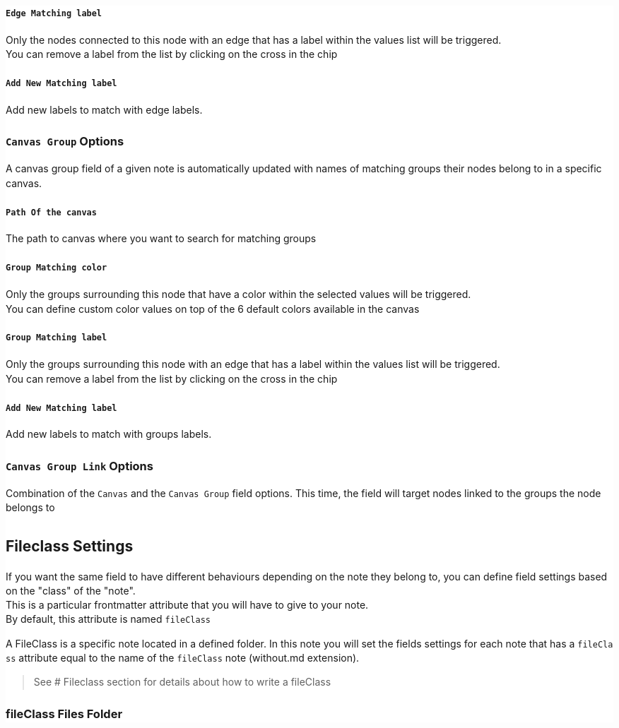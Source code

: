 #### `Edge Matching label`

Only the nodes connected to this node with an edge that has a label within the values list will be triggered.  
You can remove a label from the list by clicking on the cross in the chip

#### `Add New Matching label`

Add new labels to match with edge labels.

### `Canvas Group` Options

A canvas group field of a given note is automatically updated with names of matching groups their nodes belong to in a specific canvas.

#### `Path Of the canvas`

The path to canvas where you want to search for matching groups

#### `Group Matching color`

Only the groups surrounding this node that have a color within the selected values will be triggered.  
You can define custom color values on top of the 6 default colors available in the canvas

#### `Group Matching label`

Only the groups surrounding this node with an edge that has a label within the values list will be triggered.  
You can remove a label from the list by clicking on the cross in the chip

#### `Add New Matching label`

Add new labels to match with groups labels.

### `Canvas Group Link` Options

Combination of the `Canvas` and the `Canvas Group` field options. This time, the field will target nodes linked to the groups the node belongs to

## Fileclass Settings

If you want the same field to have different behaviours depending on the note they belong to, you can define field settings based on the "class" of the "note".  
This is a particular frontmatter attribute that you will have to give to your note.  
By default, this attribute is named `fileClass`

A FileClass is a specific note located in a defined folder. In this note you will set the fields settings for each note that has a `fileClass` attribute equal to the name of the `fileClass` note (without.md extension).

> See # Fileclass section for details about how to write a fileClass

### fileClass Files Folder
